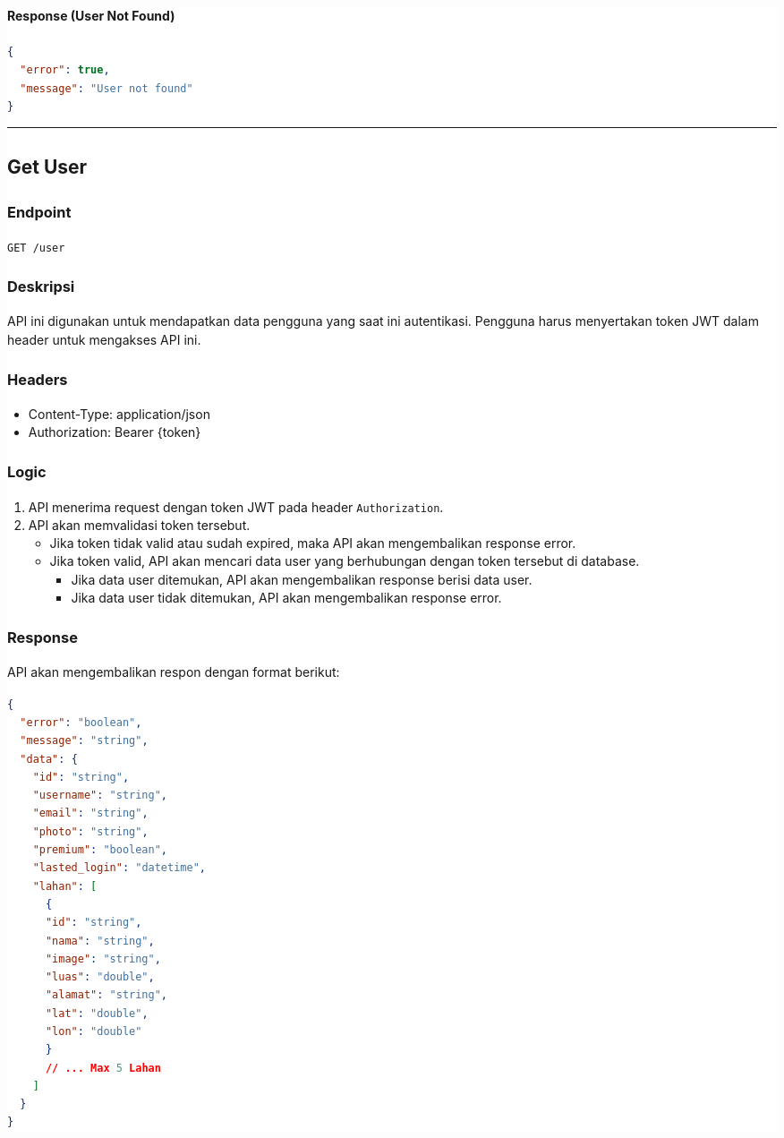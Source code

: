 #### Response (User Not Found)
```json
{
  "error": true,
  "message": "User not found"
}
```



---

## Get User

### Endpoint
```
GET /user
```

### Deskripsi
API ini digunakan untuk mendapatkan data pengguna yang saat ini autentikasi. Pengguna harus menyertakan token JWT dalam header untuk mengakses API ini.

### Headers
- Content-Type: application/json
- Authorization: Bearer {token}

### Logic
1. API menerima request dengan token JWT pada header `Authorization`.
2. API akan memvalidasi token tersebut.
    - Jika token tidak valid atau sudah expired, maka API akan mengembalikan response error.
    - Jika token valid, API akan mencari data user yang berhubungan dengan token tersebut di database.
        - Jika data user ditemukan, API akan mengembalikan response berisi data user.
        - Jika data user tidak ditemukan, API akan mengembalikan response error.

### Response
API akan mengembalikan respon dengan format berikut:
```json
{
  "error": "boolean",
  "message": "string",
  "data": {
    "id": "string",
    "username": "string",
    "email": "string",
    "photo": "string",
    "premium": "boolean",
    "lasted_login": "datetime",
    "lahan": [
      {
      "id": "string",
      "nama": "string",
      "image": "string",
      "luas": "double",
      "alamat": "string",
      "lat": "double",
      "lon": "double"
      }
      // ... Max 5 Lahan
    ]
  }
}
```
